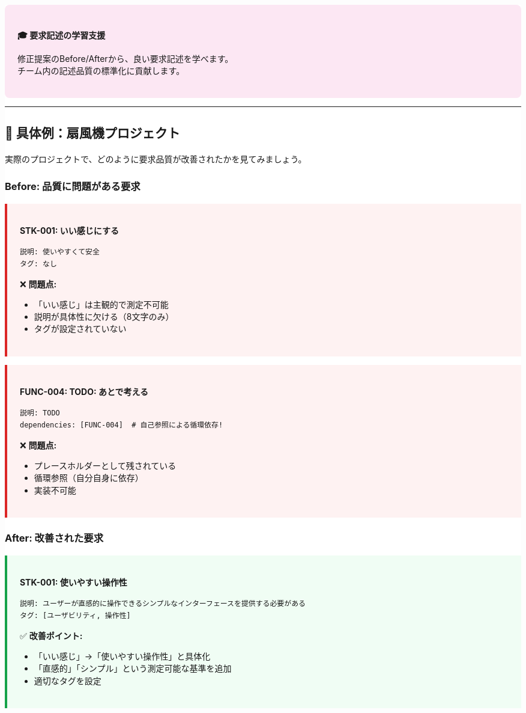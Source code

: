 <div style="padding: 1.5rem; background: #fce7f3; border-radius: 8px;">
<h4>🎓 要求記述の学習支援</h4>
<p>修正提案のBefore/Afterから、良い要求記述を学べます。<br>チーム内の記述品質の標準化に貢献します。</p>
</div>

</div>

---

## 🎯 具体例：扇風機プロジェクト

実際のプロジェクトで、どのように要求品質が改善されたかを見てみましょう。

### Before: 品質に問題がある要求

<div style="padding: 1.5rem; background: #fef2f2; border-left: 4px solid #dc2626; margin: 1rem 0;">

**STK-001: いい感じにする**
```
説明: 使いやすくて安全
タグ: なし
```

❌ **問題点:**
- 「いい感じ」は主観的で測定不可能
- 説明が具体性に欠ける（8文字のみ）
- タグが設定されていない

</div>

<div style="padding: 1.5rem; background: #fef2f2; border-left: 4px solid #dc2626; margin: 1rem 0;">

**FUNC-004: TODO: あとで考える**
```
説明: TODO
dependencies: [FUNC-004]  # 自己参照による循環依存!
```

❌ **問題点:**
- プレースホルダーとして残されている
- 循環参照（自分自身に依存）
- 実装不可能

</div>

### After: 改善された要求

<div style="padding: 1.5rem; background: #f0fdf4; border-left: 4px solid #16a34a; margin: 1rem 0;">

**STK-001: 使いやすい操作性**
```
説明: ユーザーが直感的に操作できるシンプルなインターフェースを提供する必要がある
タグ: [ユーザビリティ, 操作性]
```

✅ **改善ポイント:**
- 「いい感じ」→「使いやすい操作性」と具体化
- 「直感的」「シンプル」という測定可能な基準を追加
- 適切なタグを設定
